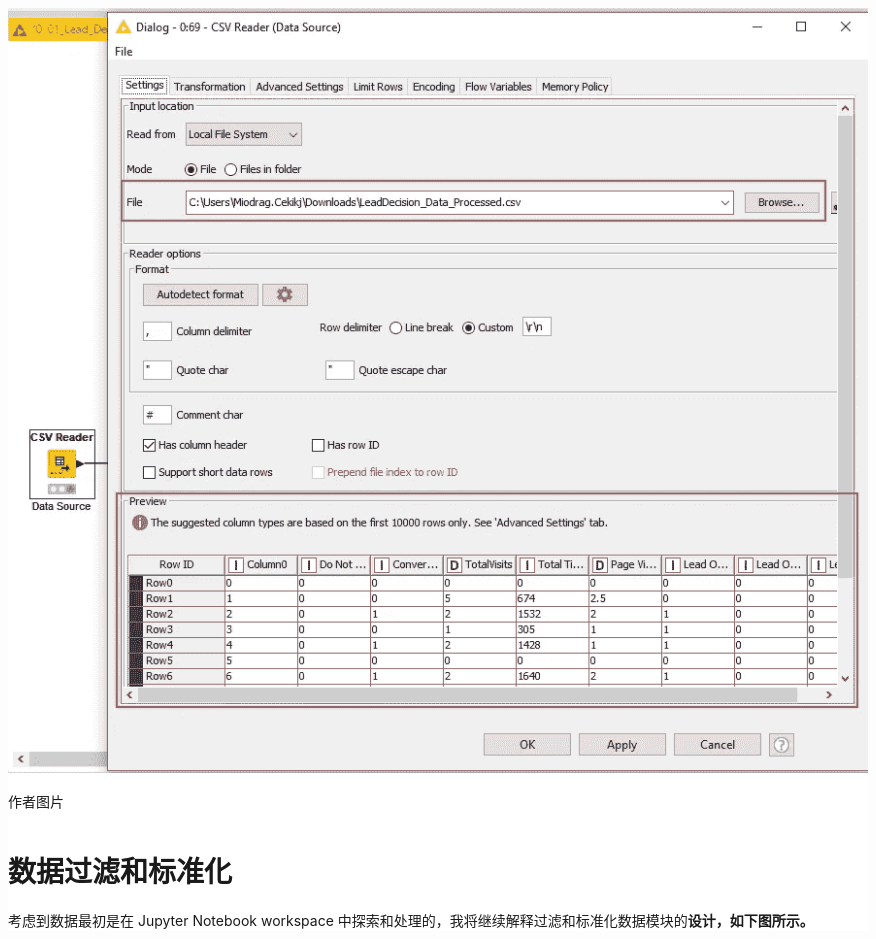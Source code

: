 ![](img/3180744f2ff025a8a358e25410bae05f.png)

作者图片

# 数据过滤和标准化

考虑到数据最初是在 Jupyter Notebook workspace 中探索和处理的，我将继续解释过滤和标准化数据模块的**设计，如下图所示。**
